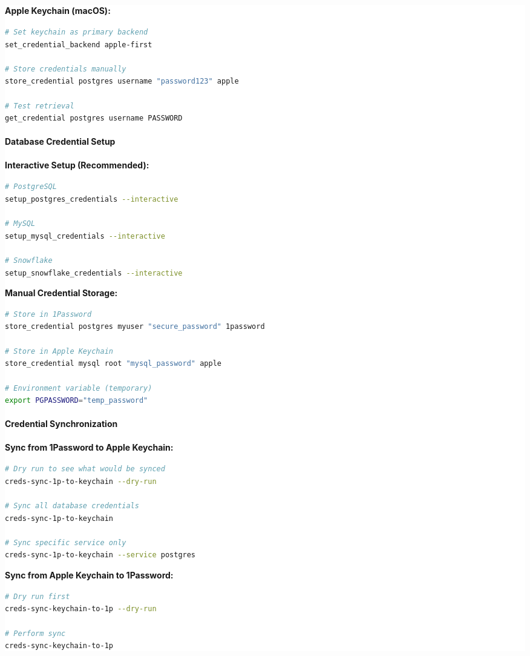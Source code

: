 **Apple Keychain (macOS):**
```bash
# Set keychain as primary backend
set_credential_backend apple-first

# Store credentials manually
store_credential postgres username "password123" apple

# Test retrieval
get_credential postgres username PASSWORD
```

#### **Database Credential Setup**

**Interactive Setup (Recommended):**
```bash
# PostgreSQL
setup_postgres_credentials --interactive

# MySQL
setup_mysql_credentials --interactive

# Snowflake
setup_snowflake_credentials --interactive
```

**Manual Credential Storage:**
```bash
# Store in 1Password
store_credential postgres myuser "secure_password" 1password

# Store in Apple Keychain
store_credential mysql root "mysql_password" apple

# Environment variable (temporary)
export PGPASSWORD="temp_password"
```

#### **Credential Synchronization**

**Sync from 1Password to Apple Keychain:**
```bash
# Dry run to see what would be synced
creds-sync-1p-to-keychain --dry-run

# Sync all database credentials
creds-sync-1p-to-keychain

# Sync specific service only
creds-sync-1p-to-keychain --service postgres
```

**Sync from Apple Keychain to 1Password:**
```bash
# Dry run first
creds-sync-keychain-to-1p --dry-run

# Perform sync
creds-sync-keychain-to-1p
```
